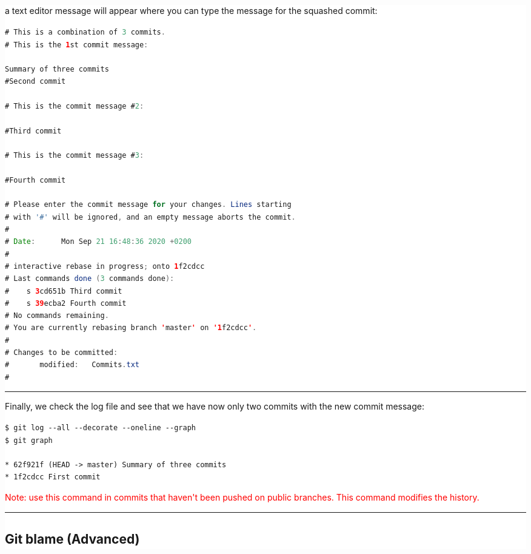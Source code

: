 

a text editor message will appear where you can type the message for the squashed commit:

```java
# This is a combination of 3 commits.
# This is the 1st commit message:

Summary of three commits
#Second commit

# This is the commit message #2:

#Third commit

# This is the commit message #3:

#Fourth commit

# Please enter the commit message for your changes. Lines starting
# with '#' will be ignored, and an empty message aborts the commit.
#
# Date:      Mon Sep 21 16:48:36 2020 +0200
#
# interactive rebase in progress; onto 1f2cdcc
# Last commands done (3 commands done):
#    s 3cd651b Third commit
#    s 39ecba2 Fourth commit
# No commands remaining.
# You are currently rebasing branch 'master' on '1f2cdcc'.
#
# Changes to be committed:
#       modified:   Commits.txt
#
```

---


Finally, we check the log file and see that we have now only two commits with the new commit message:
```console
$ git log --all --decorate --oneline --graph
$ git graph

* 62f921f (HEAD -> master) Summary of three commits
* 1f2cdcc First commit
```
<span style="color:red">Note: use this command in commits that haven't been pushed on public branches. This command modifies the history.</span>

---



## Git blame (Advanced)
